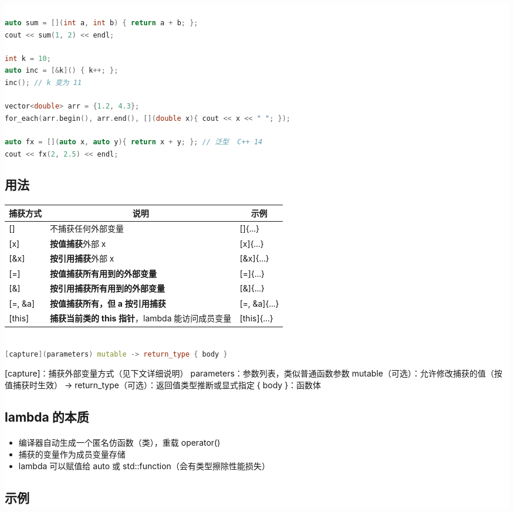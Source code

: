 ```Cpp

auto sum = [](int a, int b) { return a + b; };  
cout << sum(1, 2) << endl;  

int k = 10;  
auto inc = [&k]() { k++; };  
inc(); // k 变为 11  

vector<double> arr = {1.2, 4.3};  
for_each(arr.begin(), arr.end(), [](double x){ cout << x << " "; });  

auto fx = [](auto x, auto y){ return x + y; }; // 泛型  C++ 14
cout << fx(2, 2.5) << endl;  

```

## 用法

| 捕获方式 | 说明                                              | 示例         |
| -------- | ------------------------------------------------- | ------------ |
| []       | 不捕获任何外部变量                                | []{...}      |
| [x]      | **按值捕获**外部 x                                | [x]{...}     |
| [&x]     | **按引用捕获**外部 x                              | [&x]{...}    |
| [=]      | **按值捕获所有用到的外部变量**                    | [=]{...}     |
| [&]      | **按引用捕获所有用到的外部变量**                  | [&]{...}     |
| [=, &a]  | **按值捕获所有，但 a 按引用捕获**                 | [=, &a]{...} |
| [this]   | **捕获当前类的 this 指针**，lambda 能访问成员变量 | [this]{...}  |

```Cpp

[capture](parameters) mutable -> return_type { body }  

```

[capture]：捕获外部变量方式（见下文详细说明）
parameters：参数列表，类似普通函数参数
mutable（可选）：允许修改捕获的值（按值捕获时生效）
-> return_type（可选）：返回值类型推断或显式指定
{ body }：函数体

## lambda 的本质

- 编译器自动生成一个匿名仿函数（类），重载 operator()
- 捕获的变量作为成员变量存储
- lambda 可以赋值给 auto 或 std::function（会有类型擦除性能损失）

## 示例
